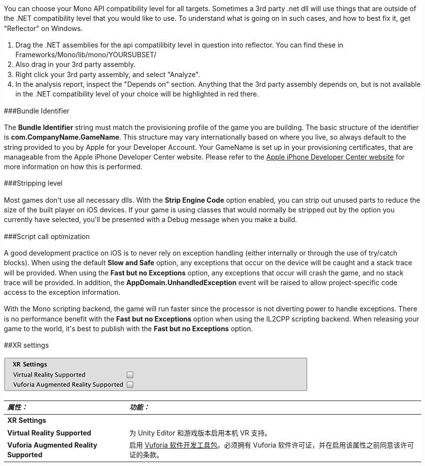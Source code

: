 You can choose your Mono API compatibility level for all targets. Sometimes a 3rd party .net dll will use things that are outside of the .NET compatibility level that you would like to use. To understand what is going on in such cases, and how to best fix it, get "Reflector" on Windows. 

1. Drag the .NET assemblies for the api compatilibity level in question into reflector. You can find these in Frameworks/Mono/lib/mono/YOURSUBSET/
1. Also drag in your 3rd party assembly.
1. Right click your 3rd party assembly, and select "Analyze".
1. In the analysis report, inspect the "Depends on" section. Anything that the 3rd party assembly depends on, but is not available in the .NET compatibility level of your choice will be highlighted in red there.

###Bundle Identifier

The __Bundle Identifier__ string must match the provisioning profile of the game you are building. The basic structure of the identifier is __com.CompanyName.GameName__. This structure may vary internationally based on where you live, so always default to the string provided to you by Apple for your Developer Account. Your GameName is set up in your provisioning certificates, that are manageable from the Apple iPhone Developer Center website. Please refer to the [Apple iPhone Developer Center website](http://developer.apple.com/iphone/) for more information on how this is performed.

###Stripping level

Most games don't use all necessary dlls. With the __Strip Engine Code__ option enabled, you can strip out unused parts to reduce the size of the built player on iOS devices. If your game is using classes that would normally be stripped out by the option you currently have selected, you'll be presented with a Debug message when you make a build.


###Script call optimization

A good development practice on iOS is to never rely on exception handling (either internally or through the use of try/catch blocks). When using the default __Slow and Safe__ option, any exceptions that occur on the device will be caught and a stack trace will be provided. When using the __Fast but no Exceptions__ option, any exceptions that occur will crash the game, and no stack trace will be provided. In addition, the __AppDomain.UnhandledException__ event will be raised to allow project-specific code access to the exception information. 

With the Mono scripting backend, the game will run faster since the processor is not diverting power to handle exceptions. There is no performance benefit with the __Fast but no Exceptions__ option when using the IL2CPP scripting backend. When releasing your game to the world, it's best to publish with the __Fast but no Exceptions__ option.

##XR settings

![](../uploads/Main/PlayerSetiOSXR.png) 

|**_属性：_** |**_功能：_** |
|:---|:---|
|**XR Settings** ||
|__Virtual Reality Supported__|为 Unity Editor 和游戏版本启用本机 VR 支持。|
|__Vuforia Augmented Reality Supported__ | 启用 [Vuforia 软件开发工具包](vuforia-sdk-overview.html)。必须拥有 Vuforia 软件许可证，并在启用该属性之前同意该许可证的条款。|
